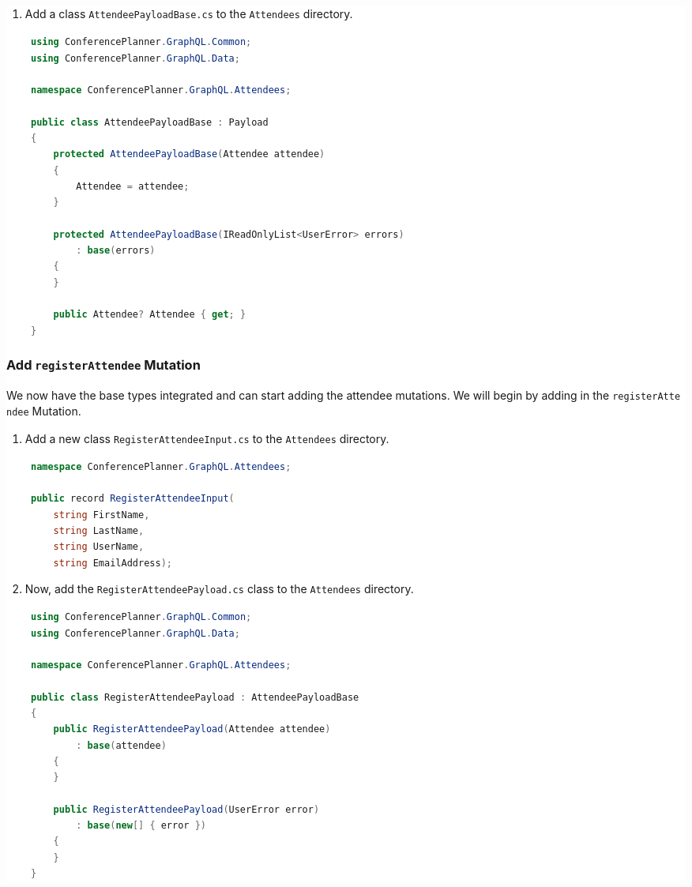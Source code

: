 1. Add a class `AttendeePayloadBase.cs` to the `Attendees` directory.

   ```csharp
    using ConferencePlanner.GraphQL.Common;
    using ConferencePlanner.GraphQL.Data;

    namespace ConferencePlanner.GraphQL.Attendees;

    public class AttendeePayloadBase : Payload
    {
        protected AttendeePayloadBase(Attendee attendee)
        {
            Attendee = attendee;
        }

        protected AttendeePayloadBase(IReadOnlyList<UserError> errors)
            : base(errors)
        {
        }

        public Attendee? Attendee { get; }
    }
   ```

### Add `registerAttendee` Mutation

We now have the base types integrated and can start adding the attendee mutations. We will begin by adding in the `registerAttendee` Mutation.

1. Add a new class `RegisterAttendeeInput.cs` to the `Attendees` directory.

   ```csharp
    namespace ConferencePlanner.GraphQL.Attendees;

    public record RegisterAttendeeInput(
        string FirstName,
        string LastName,
        string UserName,
        string EmailAddress);
   ```

1. Now, add the `RegisterAttendeePayload.cs` class to the `Attendees` directory.

   ```csharp
    using ConferencePlanner.GraphQL.Common;
    using ConferencePlanner.GraphQL.Data;

    namespace ConferencePlanner.GraphQL.Attendees;

    public class RegisterAttendeePayload : AttendeePayloadBase
    {
        public RegisterAttendeePayload(Attendee attendee)
            : base(attendee)
        {
        }

        public RegisterAttendeePayload(UserError error)
            : base(new[] { error })
        {
        }
    }
   ```
